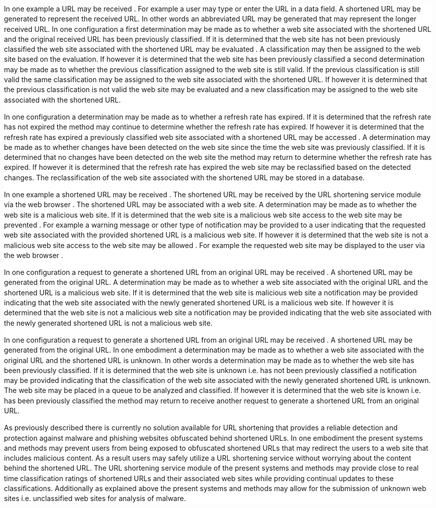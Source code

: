 In one example a URL may be received . For example a user may type or enter the URL in a data field. A shortened URL may be generated to represent the received URL. In other words an abbreviated URL may be generated that may represent the longer received URL. In one configuration a first determination may be made as to whether a web site associated with the shortened URL and the original received URL has been previously classified. If it is determined that the web site has not been previously classified the web site associated with the shortened URL may be evaluated . A classification may then be assigned to the web site based on the evaluation. If however it is determined that the web site has been previously classified a second determination may be made as to whether the previous classification assigned to the web site is still valid. If the previous classification is still valid the same classification may be assigned to the web site associated with the shortened URL. If however it is determined that the previous classification is not valid the web site may be evaluated and a new classification may be assigned to the web site associated with the shortened URL.

In one configuration a determination may be made as to whether a refresh rate has expired. If it is determined that the refresh rate has not expired the method may continue to determine whether the refresh rate has expired. If however it is determined that the refresh rate has expired a previously classified web site associated with a shortened URL may be accessed . A determination may be made as to whether changes have been detected on the web site since the time the web site was previously classified. If it is determined that no changes have been detected on the web site the method may return to determine whether the refresh rate has expired. If however it is determined that the refresh rate has expired the web site may be reclassified based on the detected changes. The reclassification of the web site associated with the shortened URL may be stored in a database.

In one example a shortened URL may be received . The shortened URL may be received by the URL shortening service module via the web browser . The shortened URL may be associated with a web site. A determination may be made as to whether the web site is a malicious web site. If it is determined that the web site is a malicious web site access to the web site may be prevented . For example a warning message or other type of notification may be provided to a user indicating that the requested web site associated with the provided shortened URL is a malicious web site. If however it is determined that the web site is not a malicious web site access to the web site may be allowed . For example the requested web site may be displayed to the user via the web browser .

In one configuration a request to generate a shortened URL from an original URL may be received . A shortened URL may be generated from the original URL. A determination may be made as to whether a web site associated with the original URL and the shortened URL is a malicious web site. If it is determined that the web site is malicious web site a notification may be provided indicating that the web site associated with the newly generated shortened URL is a malicious web site. If however it is determined that the web site is not a malicious web site a notification may be provided indicating that the web site associated with the newly generated shortened URL is not a malicious web site.

In one configuration a request to generate a shortened URL from an original URL may be received . A shortened URL may be generated from the original URL. In one embodiment a determination may be made as to whether a web site associated with the original URL and the shortened URL is unknown. In other words a determination may be made as to whether the web site has been previously classified. If it is determined that the web site is unknown i.e. has not been previously classified a notification may be provided indicating that the classification of the web site associated with the newly generated shortened URL is unknown. The web site may be placed in a queue to be analyzed and classified. If however it is determined that the web site is known i.e. has been previously classified the method may return to receive another request to generate a shortened URL from an original URL.

As previously described there is currently no solution available for URL shortening that provides a reliable detection and protection against malware and phishing websites obfuscated behind shortened URLs. In one embodiment the present systems and methods may prevent users from being exposed to obfuscated shortened URLs that may redirect the users to a web site that includes malicious content. As a result users may safely utilize a URL shortening service without worrying about the content behind the shortened URL. The URL shortening service module of the present systems and methods may provide close to real time classification ratings of shortened URLs and their associated web sites while providing continual updates to these classifications. Additionally as explained above the present systems and methods may allow for the submission of unknown web sites i.e. unclassified web sites for analysis of malware.
